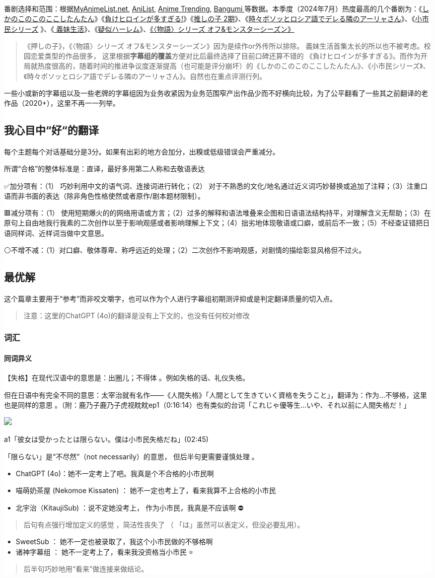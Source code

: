 番剧选择和范围：根据[MyAnimeList.net](https://myanimelist.net/), [AniList](https://anilist.co/), [Anime Trending](https://www.anitrendz.com/), [Bangumi ](https://bangumi.tv/)等数据。本季度（2024年7月）热度最高的几个番剧为：《[しかのこのこのここしたんたん](https://bgm.tv/subject/484761)》《[負けヒロインが多すぎる!](https://bgm.tv/subject/464376)》《[推しの子 2期](https://bgm.tv/subject/443428)》、《[時々ボソッとロシア語でデレる隣のアーリャさん](https://bgm.tv/subject/424883)》、《[小市民シリーズ](https://bgm.tv/subject/474906) 》、《[ 義妹生活](https://bgm.tv/subject/393037)》、《[疑似ハーレム](https://bgm.tv/subject/428823)》、[《〈物語〉シリーズ オフ&モンスターシーズン》](https://bangumi.tv/subject/475354)

>  《押しの子》，《〈物語〉シリーズ オフ&モンスターシーズン》因为是续作or外传所以排除。 義妹生活首集太长的所以也不被考虑。校园恋爱类型的作品很多， 这里根据**字幕组的覆盖**方便对比后最终选择了目前口碑还算不错的 《負けヒロインが多すぎる》。而作为开局就热度很高的，随着时间的推进争议度逐渐提高（也可能是评分崩坏）的《しかのこのこのここしたんたん》、《小市民シリーズ》、《時々ボソッとロシア語でデレる隣のアーリャさん》。自然也在重点评测行列。

一些小或新的字幕组以及一些老牌的字幕组因为业务收紧因为业务范围窄产出作品少而不好横向比较，为了公平翻看了一些其之前翻译的老作品（2020+），这里不再一一列举。

## 我心目中“好“的翻译

每个主题每个对话基础分是3分。如果有出彩的地方会加分，出糗或低级错误会严重减分。

所谓“合格”的整体标准是：直译，最好多用第二人称和去敬语表达

✅加分项有：（1） 巧妙利用中文的语气词、连接词进行转化；（2） 对于不熟悉的文化/地名通过近义词巧妙替换或追加了注释；（3）注重口语而非书面的表达（除非角色性格使然或者原作/剧本题材限制）。

🟥减分项有：（1） 使用短期爆火的的网络用语或方言；（2）过多的解释和语法堆叠来企图和日语语法结构持平，对理解含义无帮助；（3）在原句上自由地我行我素的二次创作以至于影响观感或者影响理解上下文；（4）拙劣地体现敬语或口癖，或前后不一致；（5）不经查证错把日语同样词、近样词当做中文意思。

⚪不增不减：（1）对口癖、敬体尊卑、称呼远近的处理；（2）二次创作不影响观感，对剧情的描绘彰显风格但不过火。

## 最优解

这个篇章主要用于“参考”而非咬文嚼字，也可以作为个人进行字幕组初期测评抑或是判定翻译质量的切入点。

> 注意：这里的ChatGPT (4o)的翻译是没有上下文的，也没有任何校对修改

### 词汇

#### 同词异义

【失格】在现代汉语中的意思是：出圈儿；不得体 。例如失格的话、礼仪失格。

但在日语中有完全不同的意思：太宰治就有名作——《人間失格》「人間として生きていく資格を失うこと」，翻译为：作为...不够格，这里也是同样的意思 。（附：鹿乃子鹿乃子虎视眈眈ep1（0:16:14）也有类似的台词「これじゃ優等生...いや、それ以前に人間失格だ！」

![](https://cfr2-img.flynncao.uk/20240901230543.png)

a1「彼女は受かったとは限らない。僕は小市民失格だね」(02:45)

「限らない」是“不尽然”（not necessarily）的意思， 但后半句更需要谨慎处理 。

* ChatGPT (4o)：她不一定考上了吧。我真是个不合格的小市民啊

* 喵萌奶茶屋 (Nekomoe Kissaten)  ： 她不一定也考上了，看来我算不上合格的小市民
* 北宇治（KitaujiSub)  ：说不定她没考上， 作为小市民，我真是不应该啊  :no_entry:

> 后句有点强行增加定义的感觉 ，简洁性丧失了 （ 「は」虽然可以表定义，但没必要乱用）。

* SweetSub ： 她不一定也被录取了，我这个小市民做的不够格啊
* 诸神字幕组 ： 她不一定考上了，看来我没资格当小市民 :star:

> 后半句巧妙地用“看来”做连接来做结论。
